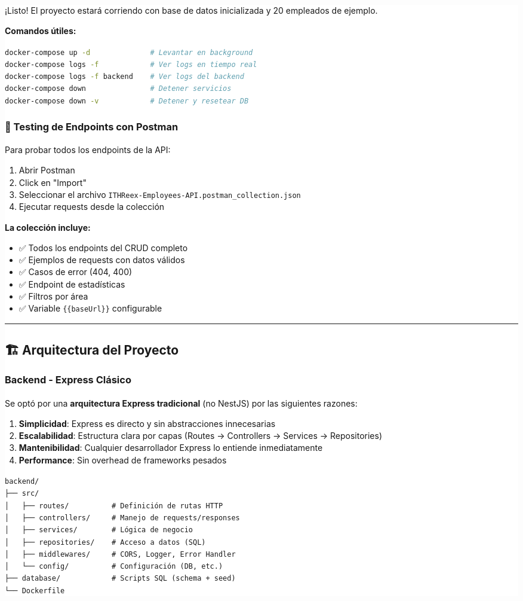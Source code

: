 ¡Listo! El proyecto estará corriendo con base de datos inicializada y 20 empleados de ejemplo.

**Comandos útiles:**

```bash
docker-compose up -d              # Levantar en background
docker-compose logs -f            # Ver logs en tiempo real
docker-compose logs -f backend    # Ver logs del backend
docker-compose down               # Detener servicios
docker-compose down -v            # Detener y resetear DB
```

### 🧪 Testing de Endpoints con Postman

Para probar todos los endpoints de la API:

1. Abrir Postman
2. Click en "Import"
3. Seleccionar el archivo `ITHReex-Employees-API.postman_collection.json`
4. Ejecutar requests desde la colección

**La colección incluye:**

- ✅ Todos los endpoints del CRUD completo
- ✅ Ejemplos de requests con datos válidos
- ✅ Casos de error (404, 400)
- ✅ Endpoint de estadísticas
- ✅ Filtros por área
- ✅ Variable `{{baseUrl}}` configurable

---

## 🏗️ Arquitectura del Proyecto

### Backend - Express Clásico

Se optó por una **arquitectura Express tradicional** (no NestJS) por las siguientes razones:

1. **Simplicidad**: Express es directo y sin abstracciones innecesarias
2. **Escalabilidad**: Estructura clara por capas (Routes → Controllers → Services → Repositories)
3. **Mantenibilidad**: Cualquier desarrollador Express lo entiende inmediatamente
4. **Performance**: Sin overhead de frameworks pesados

```
backend/
├── src/
│   ├── routes/          # Definición de rutas HTTP
│   ├── controllers/     # Manejo de requests/responses
│   ├── services/        # Lógica de negocio
│   ├── repositories/    # Acceso a datos (SQL)
│   ├── middlewares/     # CORS, Logger, Error Handler
│   └── config/          # Configuración (DB, etc.)
├── database/            # Scripts SQL (schema + seed)
└── Dockerfile
```
